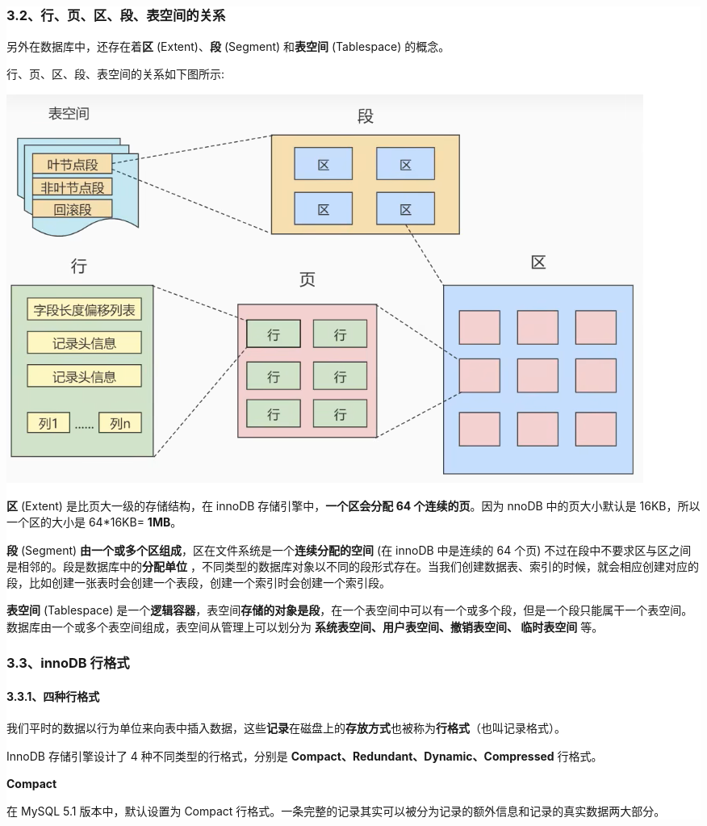 ### 3.2、行、页、区、段、表空间的关系

另外在数据库中，还存在着**区** (Extent)、**段** (Segment) 和**表空间** (Tablespace) 的概念。

行、页、区、段、表空间的关系如下图所示:

![](<assets/1740030620731.png>)

**区** (Extent) 是比页大一级的存储结构，在 innoDB 存储引擎中，**一个区会分配 64 个连续的页**。因为 nnoDB 中的页大小默认是 16KB，所以一个区的大小是 64*16KB= **1MB**。

**段** (Segment) **由一个或多个区组成**，区在文件系统是一个**连续分配的空间** (在 innoDB 中是连续的 64 个页) 不过在段中不要求区与区之间是相邻的。段是数据库中的**分配单位** ，不同类型的数据库对象以不同的段形式存在。当我们创建数据表、索引的时候，就会相应创建对应的段，比如创建一张表时会创建一个表段，创建一个索引时会创建一个索引段。

**表空间** (Tablespace) 是一个**逻辑容器**，表空间**存储的对象是段**，在一个表空间中可以有一个或多个段，但是一个段只能属干一个表空间。数据库由一个或多个表空间组成，表空间从管理上可以划分为 **系统表空间、用户表空间、撤销表空间、 临时表空间** 等。 

### 3.3、innoDB 行格式

#### 3.3.1、四种行格式

我们平时的数据以行为单位来向表中插入数据，这些**记录**在磁盘上的**存放方式**也被称为**行格式**（也叫记录格式）。

InnoDB 存储引擎设计了 4 种不同类型的行格式，分别是 **Compact、Redundant、Dynamic、Compressed** 行格式。

**Compact** 

在 MySQL 5.1 版本中，默认设置为 Compact 行格式。一条完整的记录其实可以被分为记录的额外信息和记录的真实数据两大部分。
